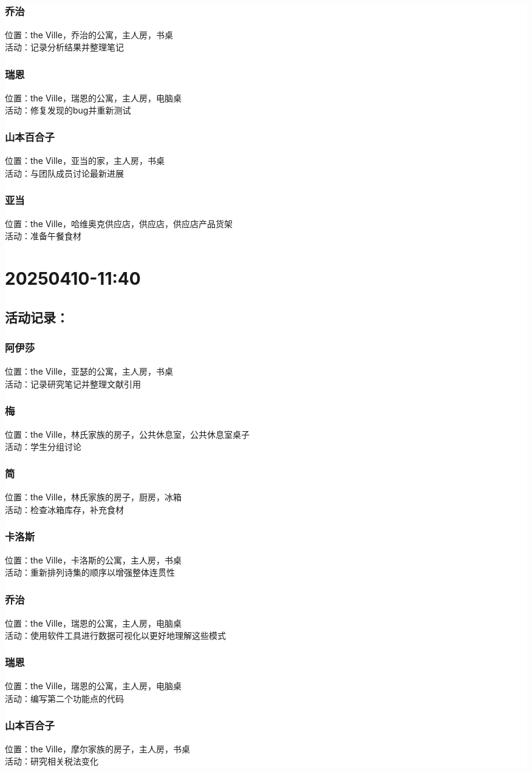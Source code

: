 ### 乔治
位置：the Ville，乔治的公寓，主人房，书桌  
活动：记录分析结果并整理笔记  

### 瑞恩
位置：the Ville，瑞恩的公寓，主人房，电脑桌  
活动：修复发现的bug并重新测试  

### 山本百合子
位置：the Ville，亚当的家，主人房，书桌  
活动：与团队成员讨论最新进展  

### 亚当
位置：the Ville，哈维奥克供应店，供应店，供应店产品货架  
活动：准备午餐食材  



# 20250410-11:40

## 活动记录：

### 阿伊莎
位置：the Ville，亚瑟的公寓，主人房，书桌  
活动：记录研究笔记并整理文献引用  

### 梅
位置：the Ville，林氏家族的房子，公共休息室，公共休息室桌子  
活动：学生分组讨论  

### 简
位置：the Ville，林氏家族的房子，厨房，冰箱  
活动：检查冰箱库存，补充食材  

### 卡洛斯
位置：the Ville，卡洛斯的公寓，主人房，书桌  
活动：重新排列诗集的顺序以增强整体连贯性  

### 乔治
位置：the Ville，瑞恩的公寓，主人房，电脑桌  
活动：使用软件工具进行数据可视化以更好地理解这些模式  

### 瑞恩
位置：the Ville，瑞恩的公寓，主人房，电脑桌  
活动：编写第二个功能点的代码  

### 山本百合子
位置：the Ville，摩尔家族的房子，主人房，书桌  
活动：研究相关税法变化  
